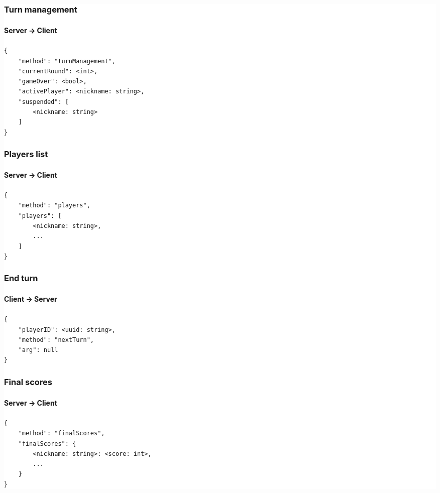 ### Turn management

#### Server -> Client

```
{
    "method": "turnManagement",
    "currentRound": <int>,
    "gameOver": <bool>,
    "activePlayer": <nickname: string>,
    "suspended": [
        <nickname: string>
    ]
}
```

### Players list

#### Server -> Client

```
{
    "method": "players",
    "players": [
        <nickname: string>,
        ...
    ]
}
```

### End turn

#### Client -> Server

```
{
    "playerID": <uuid: string>,
    "method": "nextTurn",
    "arg": null
}
```

### Final scores

#### Server -> Client

```
{
    "method": "finalScores",
    "finalScores": {
        <nickname: string>: <score: int>,
        ...
    }
}
```

